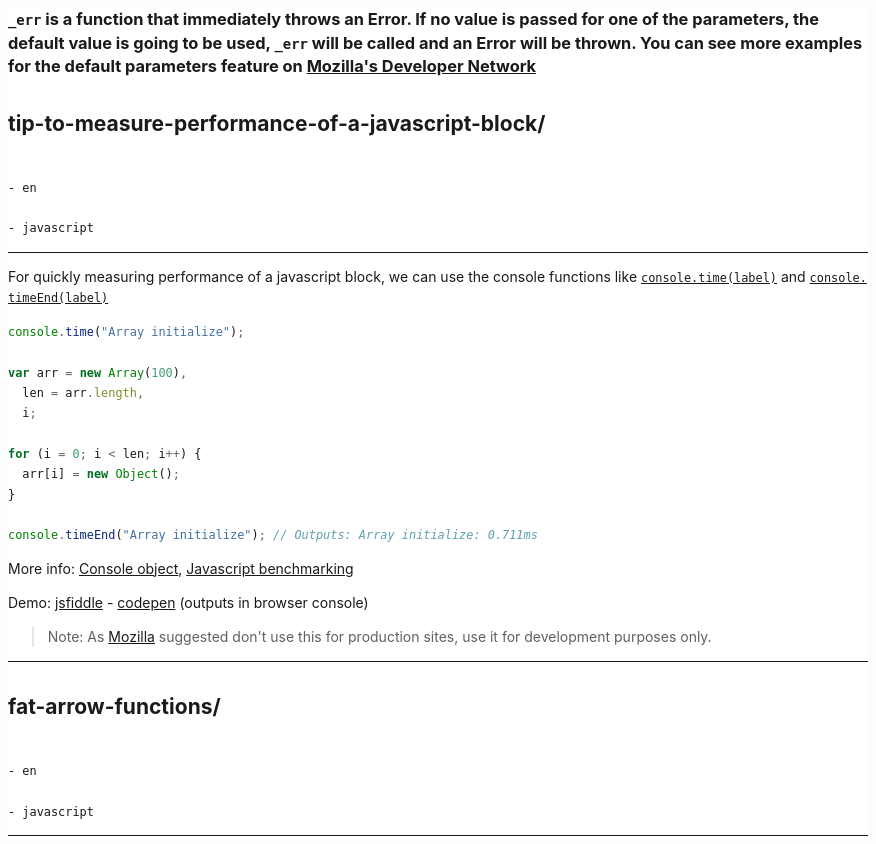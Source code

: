 ### `_err` is a function that immediately throws an Error. If no value is passed for one of the parameters, the default value is going to be used, `_err` will be called and an Error will be thrown. You can see more examples for the **default parameters feature** on [Mozilla's Developer Network](https://developer.mozilla.org/en/docs/Web/JavaScript/Reference/Functions/default_parameters)

## tip-to-measure-performance-of-a-javascript-block/

```

- en

- javascript

```

---

For quickly measuring performance of a javascript block, we can use the console functions like [`console.time(label)`](https://developer.chrome.com/devtools/docs/console-api#consoletimelabel) and [`console.timeEnd(label)`](https://developer.chrome.com/devtools/docs/console-api#consoletimeendlabel)

```javascript
console.time("Array initialize");

var arr = new Array(100),
  len = arr.length,
  i;

for (i = 0; i < len; i++) {
  arr[i] = new Object();
}

console.timeEnd("Array initialize"); // Outputs: Array initialize: 0.711ms
```

More info: [Console object](https://github.com/DeveloperToolsWG/console-object), [Javascript benchmarking](https://mathiasbynens.be/notes/javascript-benchmarking)

Demo: [jsfiddle](https://jsfiddle.net/meottb62/) - [codepen](http://codepen.io/anon/pen/JGJPoa) (outputs in browser console)

> Note: As [Mozilla](https://developer.mozilla.org/en-US/docs/Web/API/Console/time) suggested don't use this for production sites, use it for development purposes only.

---

## fat-arrow-functions/

```

- en

- javascript

```

---

  [getTypeFromExternal()]: true